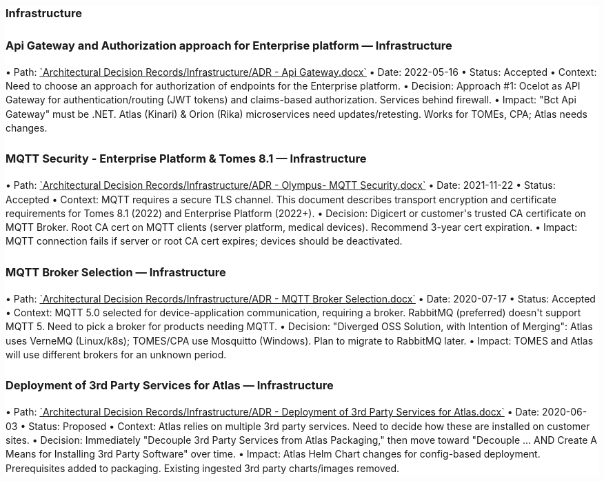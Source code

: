 ### Infrastructure

### Api Gateway and Authorization approach for Enterprise platform — Infrastructure

• Path: [\`Architectural Decision Records/Infrastructure/ADR - Api Gateway.docx\`](https://terumobct.sharepoint.com/:w:/r/sites/rd/crossproductsoftware/Components/Architectural%20Decision%20Records/Infrastructure/ADR%20-%20Api%20Gateway.docx)
• Date: 2022-05-16
• Status: Accepted
• Context: Need to choose an approach for authorization of endpoints for the Enterprise platform.
• Decision: Approach #1: Ocelot as API Gateway for authentication/routing (JWT tokens) and claims-based authorization. Services behind firewall.
• Impact: "Bct Api Gateway" must be .NET. Atlas (Kinari) & Orion (Rika) microservices need updates/retesting. Works for TOMEs, CPA; Atlas needs changes.

### MQTT Security - Enterprise Platform & Tomes 8.1 — Infrastructure

• Path: [\`Architectural Decision Records/Infrastructure/ADR - Olympus- MQTT Security.docx\`](https://terumobct.sharepoint.com/:w:/r/sites/rd/crossproductsoftware/Components/Architectural%20Decision%20Records/Infrastructure/ADR%20-%20Olympus-%20MQTT%20Security.docx)
• Date: 2021-11-22
• Status: Accepted
• Context: MQTT requires a secure TLS channel. This document describes transport encryption and certificate requirements for Tomes 8.1 (2022) and Enterprise Platform (2022+).
• Decision: Digicert or customer's trusted CA certificate on MQTT Broker. Root CA cert on MQTT clients (server platform, medical devices). Recommend 3-year cert expiration.
• Impact: MQTT connection fails if server or root CA cert expires; devices should be deactivated.

### MQTT Broker Selection — Infrastructure

• Path: [\`Architectural Decision Records/Infrastructure/ADR - MQTT Broker Selection.docx\`](https://terumobct.sharepoint.com/:w:/r/sites/rd/crossproductsoftware/Components/Architectural%20Decision%20Records/Infrastructure/ADR%20-%20MQTT%20Broker%20Selection.docx)
• Date: 2020-07-17
• Status: Accepted
• Context: MQTT 5.0 selected for device-application communication, requiring a broker. RabbitMQ (preferred) doesn't support MQTT 5. Need to pick a broker for products needing MQTT.
• Decision: "Diverged OSS Solution, with Intention of Merging": Atlas uses VerneMQ (Linux/k8s); TOMES/CPA use Mosquitto (Windows). Plan to migrate to RabbitMQ later.
• Impact: TOMES and Atlas will use different brokers for an unknown period.

### Deployment of 3rd Party Services for Atlas — Infrastructure

• Path: [\`Architectural Decision Records/Infrastructure/ADR - Deployment of 3rd Party Services for Atlas.docx\`](https://terumobct.sharepoint.com/:w:/r/sites/rd/crossproductsoftware/Components/Architectural%20Decision%20Records/Infrastructure/ADR%20-%20Deployment%20of%203rd%20Party%20Services%20for%20Atlas.docx)
• Date: 2020-06-03
• Status: Proposed
• Context: Atlas relies on multiple 3rd party services. Need to decide how these are installed on customer sites.
• Decision: Immediately "Decouple 3rd Party Services from Atlas Packaging," then move toward "Decouple ... AND Create A Means for Installing 3rd Party Software" over time.
• Impact: Atlas Helm Chart changes for config-based deployment. Prerequisites added to packaging. Existing ingested 3rd party charts/images removed.

